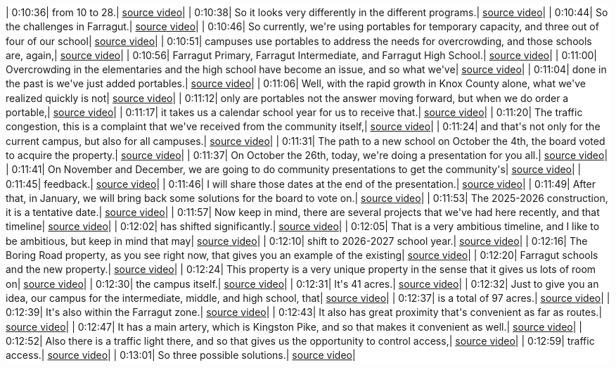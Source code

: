 | 0:10:36| from 10 to 28.| [source video](https://archive.org/details/school-board-ws-4178-231026?start=636)|
| 0:10:38| So it looks very differently in the different programs.| [source video](https://archive.org/details/school-board-ws-4178-231026?start=638)|
| 0:10:44| So the challenges in Farragut.| [source video](https://archive.org/details/school-board-ws-4178-231026?start=644)|
| 0:10:46| So currently, we're using portables for temporary capacity, and three out of four of our school| [source video](https://archive.org/details/school-board-ws-4178-231026?start=646)|
| 0:10:51| campuses use portables to address the needs for overcrowding, and those schools are, again,| [source video](https://archive.org/details/school-board-ws-4178-231026?start=651)|
| 0:10:56| Farragut Primary, Farragut Intermediate, and Farragut High School.| [source video](https://archive.org/details/school-board-ws-4178-231026?start=656)|
| 0:11:00| Overcrowding in the elementaries and the high school have become an issue, and so what we've| [source video](https://archive.org/details/school-board-ws-4178-231026?start=660)|
| 0:11:04| done in the past is we've just added portables.| [source video](https://archive.org/details/school-board-ws-4178-231026?start=664)|
| 0:11:06| Well, with the rapid growth in Knox County alone, what we've realized quickly is not| [source video](https://archive.org/details/school-board-ws-4178-231026?start=666)|
| 0:11:12| only are portables not the answer moving forward, but when we do order a portable,| [source video](https://archive.org/details/school-board-ws-4178-231026?start=672)|
| 0:11:17| it takes us a calendar school year for us to receive that.| [source video](https://archive.org/details/school-board-ws-4178-231026?start=677)|
| 0:11:20| The traffic congestion, this is a complaint that we've received from the community itself,| [source video](https://archive.org/details/school-board-ws-4178-231026?start=680)|
| 0:11:24| and that's not only for the current campus, but also for all campuses.| [source video](https://archive.org/details/school-board-ws-4178-231026?start=684)|
| 0:11:31| The path to a new school on October the 4th, the board voted to acquire the property.| [source video](https://archive.org/details/school-board-ws-4178-231026?start=691)|
| 0:11:37| On October the 26th, today, we're doing a presentation for you all.| [source video](https://archive.org/details/school-board-ws-4178-231026?start=697)|
| 0:11:41| On November and December, we are going to do community presentations to get the community's| [source video](https://archive.org/details/school-board-ws-4178-231026?start=701)|
| 0:11:45| feedback.| [source video](https://archive.org/details/school-board-ws-4178-231026?start=705)|
| 0:11:46| I will share those dates at the end of the presentation.| [source video](https://archive.org/details/school-board-ws-4178-231026?start=706)|
| 0:11:49| After that, in January, we will bring back some solutions for the board to vote on.| [source video](https://archive.org/details/school-board-ws-4178-231026?start=709)|
| 0:11:53| The 2025-2026 construction, it is a tentative date.| [source video](https://archive.org/details/school-board-ws-4178-231026?start=713)|
| 0:11:57| Now keep in mind, there are several projects that we've had here recently, and that timeline| [source video](https://archive.org/details/school-board-ws-4178-231026?start=717)|
| 0:12:02| has shifted significantly.| [source video](https://archive.org/details/school-board-ws-4178-231026?start=722)|
| 0:12:05| That is a very ambitious timeline, and I like to be ambitious, but keep in mind that may| [source video](https://archive.org/details/school-board-ws-4178-231026?start=725)|
| 0:12:10| shift to 2026-2027 school year.| [source video](https://archive.org/details/school-board-ws-4178-231026?start=730)|
| 0:12:16| The Boring Road property, as you see right now, that gives you an example of the existing| [source video](https://archive.org/details/school-board-ws-4178-231026?start=736)|
| 0:12:20| Farragut schools and the new property.| [source video](https://archive.org/details/school-board-ws-4178-231026?start=740)|
| 0:12:24| This property is a very unique property in the sense that it gives us lots of room on| [source video](https://archive.org/details/school-board-ws-4178-231026?start=744)|
| 0:12:30| the campus itself.| [source video](https://archive.org/details/school-board-ws-4178-231026?start=750)|
| 0:12:31| It's 41 acres.| [source video](https://archive.org/details/school-board-ws-4178-231026?start=751)|
| 0:12:32| Just to give you an idea, our campus for the intermediate, middle, and high school, that| [source video](https://archive.org/details/school-board-ws-4178-231026?start=752)|
| 0:12:37| is a total of 97 acres.| [source video](https://archive.org/details/school-board-ws-4178-231026?start=757)|
| 0:12:39| It's also within the Farragut zone.| [source video](https://archive.org/details/school-board-ws-4178-231026?start=759)|
| 0:12:43| It also has great proximity that's convenient as far as routes.| [source video](https://archive.org/details/school-board-ws-4178-231026?start=763)|
| 0:12:47| It has a main artery, which is Kingston Pike, and so that makes it convenient as well.| [source video](https://archive.org/details/school-board-ws-4178-231026?start=767)|
| 0:12:52| Also there is a traffic light there, and so that gives us the opportunity to control access,| [source video](https://archive.org/details/school-board-ws-4178-231026?start=772)|
| 0:12:59| traffic access.| [source video](https://archive.org/details/school-board-ws-4178-231026?start=779)|
| 0:13:01| So three possible solutions.| [source video](https://archive.org/details/school-board-ws-4178-231026?start=781)|